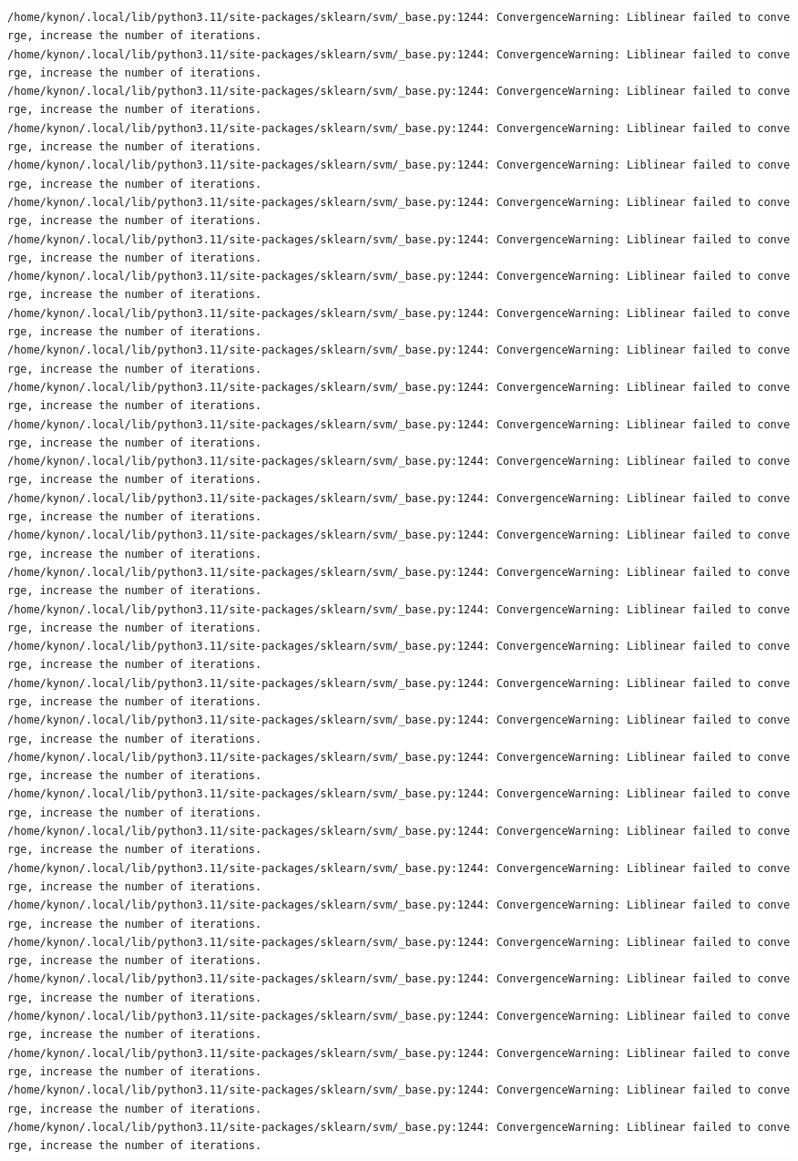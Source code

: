     /home/kynon/.local/lib/python3.11/site-packages/sklearn/svm/_base.py:1244: ConvergenceWarning: Liblinear failed to converge, increase the number of iterations.
    /home/kynon/.local/lib/python3.11/site-packages/sklearn/svm/_base.py:1244: ConvergenceWarning: Liblinear failed to converge, increase the number of iterations.
    /home/kynon/.local/lib/python3.11/site-packages/sklearn/svm/_base.py:1244: ConvergenceWarning: Liblinear failed to converge, increase the number of iterations.
    /home/kynon/.local/lib/python3.11/site-packages/sklearn/svm/_base.py:1244: ConvergenceWarning: Liblinear failed to converge, increase the number of iterations.
    /home/kynon/.local/lib/python3.11/site-packages/sklearn/svm/_base.py:1244: ConvergenceWarning: Liblinear failed to converge, increase the number of iterations.
    /home/kynon/.local/lib/python3.11/site-packages/sklearn/svm/_base.py:1244: ConvergenceWarning: Liblinear failed to converge, increase the number of iterations.
    /home/kynon/.local/lib/python3.11/site-packages/sklearn/svm/_base.py:1244: ConvergenceWarning: Liblinear failed to converge, increase the number of iterations.
    /home/kynon/.local/lib/python3.11/site-packages/sklearn/svm/_base.py:1244: ConvergenceWarning: Liblinear failed to converge, increase the number of iterations.
    /home/kynon/.local/lib/python3.11/site-packages/sklearn/svm/_base.py:1244: ConvergenceWarning: Liblinear failed to converge, increase the number of iterations.
    /home/kynon/.local/lib/python3.11/site-packages/sklearn/svm/_base.py:1244: ConvergenceWarning: Liblinear failed to converge, increase the number of iterations.
    /home/kynon/.local/lib/python3.11/site-packages/sklearn/svm/_base.py:1244: ConvergenceWarning: Liblinear failed to converge, increase the number of iterations.
    /home/kynon/.local/lib/python3.11/site-packages/sklearn/svm/_base.py:1244: ConvergenceWarning: Liblinear failed to converge, increase the number of iterations.
    /home/kynon/.local/lib/python3.11/site-packages/sklearn/svm/_base.py:1244: ConvergenceWarning: Liblinear failed to converge, increase the number of iterations.
    /home/kynon/.local/lib/python3.11/site-packages/sklearn/svm/_base.py:1244: ConvergenceWarning: Liblinear failed to converge, increase the number of iterations.
    /home/kynon/.local/lib/python3.11/site-packages/sklearn/svm/_base.py:1244: ConvergenceWarning: Liblinear failed to converge, increase the number of iterations.
    /home/kynon/.local/lib/python3.11/site-packages/sklearn/svm/_base.py:1244: ConvergenceWarning: Liblinear failed to converge, increase the number of iterations.
    /home/kynon/.local/lib/python3.11/site-packages/sklearn/svm/_base.py:1244: ConvergenceWarning: Liblinear failed to converge, increase the number of iterations.
    /home/kynon/.local/lib/python3.11/site-packages/sklearn/svm/_base.py:1244: ConvergenceWarning: Liblinear failed to converge, increase the number of iterations.
    /home/kynon/.local/lib/python3.11/site-packages/sklearn/svm/_base.py:1244: ConvergenceWarning: Liblinear failed to converge, increase the number of iterations.
    /home/kynon/.local/lib/python3.11/site-packages/sklearn/svm/_base.py:1244: ConvergenceWarning: Liblinear failed to converge, increase the number of iterations.
    /home/kynon/.local/lib/python3.11/site-packages/sklearn/svm/_base.py:1244: ConvergenceWarning: Liblinear failed to converge, increase the number of iterations.
    /home/kynon/.local/lib/python3.11/site-packages/sklearn/svm/_base.py:1244: ConvergenceWarning: Liblinear failed to converge, increase the number of iterations.
    /home/kynon/.local/lib/python3.11/site-packages/sklearn/svm/_base.py:1244: ConvergenceWarning: Liblinear failed to converge, increase the number of iterations.
    /home/kynon/.local/lib/python3.11/site-packages/sklearn/svm/_base.py:1244: ConvergenceWarning: Liblinear failed to converge, increase the number of iterations.
    /home/kynon/.local/lib/python3.11/site-packages/sklearn/svm/_base.py:1244: ConvergenceWarning: Liblinear failed to converge, increase the number of iterations.
    /home/kynon/.local/lib/python3.11/site-packages/sklearn/svm/_base.py:1244: ConvergenceWarning: Liblinear failed to converge, increase the number of iterations.
    /home/kynon/.local/lib/python3.11/site-packages/sklearn/svm/_base.py:1244: ConvergenceWarning: Liblinear failed to converge, increase the number of iterations.
    /home/kynon/.local/lib/python3.11/site-packages/sklearn/svm/_base.py:1244: ConvergenceWarning: Liblinear failed to converge, increase the number of iterations.
    /home/kynon/.local/lib/python3.11/site-packages/sklearn/svm/_base.py:1244: ConvergenceWarning: Liblinear failed to converge, increase the number of iterations.
    /home/kynon/.local/lib/python3.11/site-packages/sklearn/svm/_base.py:1244: ConvergenceWarning: Liblinear failed to converge, increase the number of iterations.
    /home/kynon/.local/lib/python3.11/site-packages/sklearn/svm/_base.py:1244: ConvergenceWarning: Liblinear failed to converge, increase the number of iterations.
